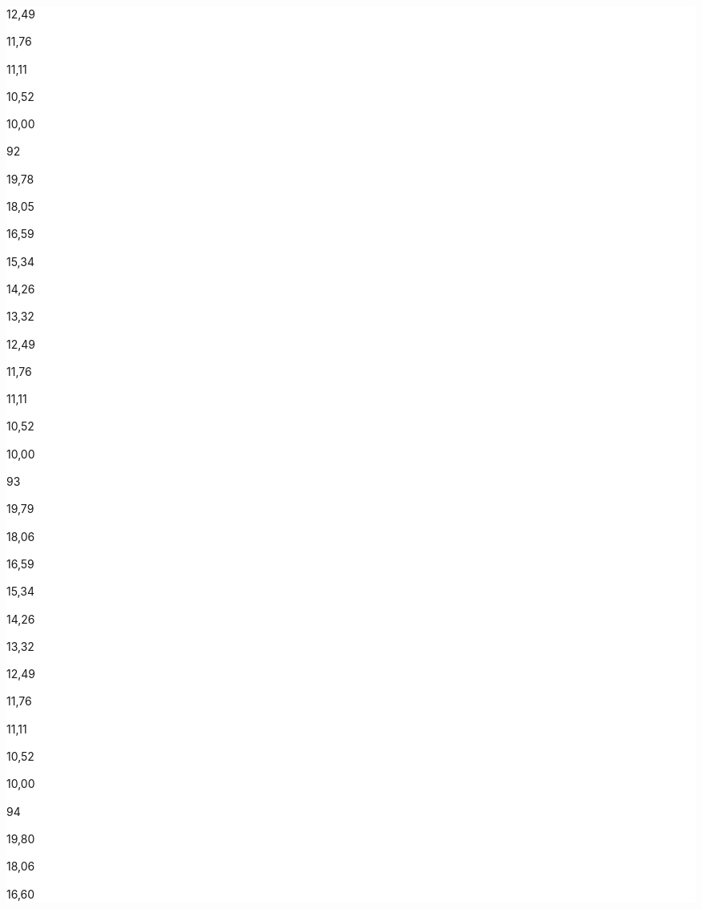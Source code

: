 12,49

11,76

11,11

10,52

10,00

92

19,78

18,05

16,59

15,34

14,26

13,32

12,49

11,76

11,11

10,52

10,00

93

19,79

18,06

16,59

15,34

14,26

13,32

12,49

11,76

11,11

10,52

10,00

94

19,80

18,06

16,60
